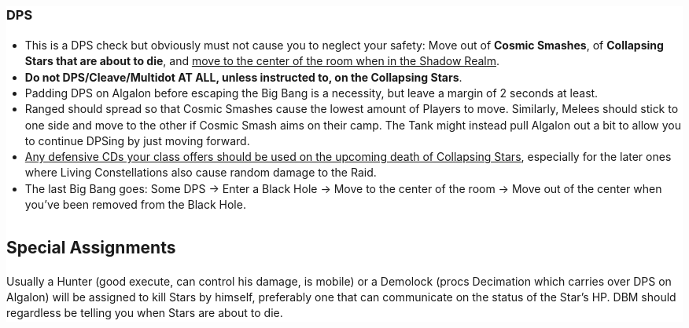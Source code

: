 ### DPS

* This is a DPS check but obviously must not cause you to neglect your safety: Move out of __Cosmic Smashes__, of __Collapsing Stars that are about to die__, and <ins>move to the center of the room when in the Shadow Realm</ins>.
* __Do not DPS/Cleave/Multidot AT ALL, unless instructed to, on the Collapsing Stars__.
* Padding DPS on Algalon before escaping the Big Bang is a necessity, but leave a margin of 2 seconds at least.
* Ranged should spread so that Cosmic Smashes cause the lowest amount of Players to move. Similarly, Melees should stick to one side and move to the other if Cosmic Smash aims on their camp. The Tank might instead pull Algalon out a bit to allow you to continue DPSing by just moving forward.
* <ins>Any defensive CDs your class offers should be used on the upcoming death of Collapsing Stars</ins>, especially for the later ones where Living Constellations also cause random damage to the Raid.
* The last Big Bang goes: Some DPS -> Enter a Black Hole -> Move to the center of the room -> Move out of the center when you’ve been removed from the Black Hole.

## Special Assignments

Usually a Hunter (good execute, can control his damage, is mobile) or a Demolock (procs Decimation which carries over DPS on Algalon) will be assigned to kill Stars by himself, preferably one that can communicate on the status of the Star’s HP. DBM should regardless be telling you when Stars are about to die.

